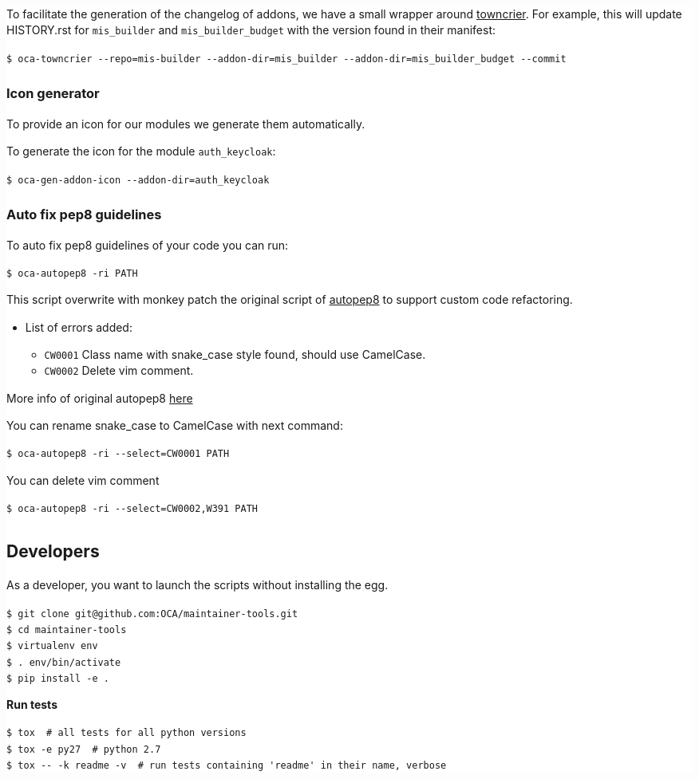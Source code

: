 To facilitate the generation of the changelog of addons, we have a
small wrapper around [towncrier](https://pypi.org/project/towncrier/).
For example, this will update HISTORY.rst for `mis_builder` and `mis_builder_budget`
with the version found in their manifest:

    $ oca-towncrier --repo=mis-builder --addon-dir=mis_builder --addon-dir=mis_builder_budget --commit


### Icon generator

To provide an icon for our modules we generate them automatically.

To generate the icon for the module `auth_keycloak`:

    $ oca-gen-addon-icon --addon-dir=auth_keycloak


### Auto fix pep8 guidelines

To auto fix pep8 guidelines of your code you can run:

    $ oca-autopep8 -ri PATH

This script overwrite with monkey patch the original script of [autopep8](https://github.com/hhatto/autopep8)
to support custom code refactoring.

* List of errors added:

    - `CW0001` Class name with snake_case style found, should use CamelCase.
    - `CW0002` Delete vim comment.

More info of original autopep8 [here](https://pypi.python.org/pypi/autopep8/)

You can rename snake_case to CamelCase with next command:

    $ oca-autopep8 -ri --select=CW0001 PATH

You can delete vim comment

    $ oca-autopep8 -ri --select=CW0002,W391 PATH


## Developers

As a developer, you want to launch the scripts without installing the
egg.

    $ git clone git@github.com:OCA/maintainer-tools.git
    $ cd maintainer-tools
    $ virtualenv env
    $ . env/bin/activate
    $ pip install -e .

**Run tests**

    $ tox  # all tests for all python versions
    $ tox -e py27  # python 2.7
    $ tox -- -k readme -v  # run tests containing 'readme' in their name, verbose
